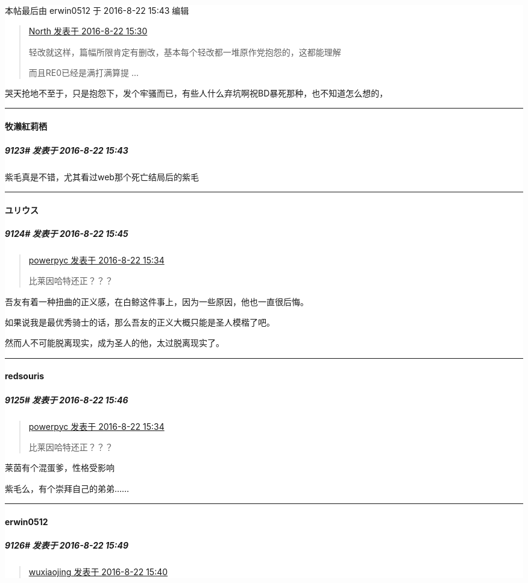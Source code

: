 
 本帖最后由 erwin0512 于 2016-8-22 15:43 编辑 
<blockquote><a href="httphttps://bbs.saraba1st.com/2b/forum.php?mod=redirect&amp;goto=findpost&amp;pid=33358462&amp;ptid=1136113" target="_blank">North 发表于 2016-8-22 15:30</a>

轻改就这样，篇幅所限肯定有删改，基本每个轻改都一堆原作党抱怨的，这都能理解

而且RE0已经是满打满算提 ...</blockquote>
哭天抢地不至于，只是抱怨下，发个牢骚而已，有些人什么弃坑啊祝BD暴死那种，也不知道怎么想的，


-----

####  牧濑紅莉栖  
##### 9123#       发表于 2016-8-22 15:43


紫毛真是不错，尤其看过web那个死亡结局后的紫毛


-----

####  ユリウス  
##### 9124#       发表于 2016-8-22 15:45


<blockquote><a href="httphttps://bbs.saraba1st.com/2b/forum.php?mod=redirect&amp;goto=findpost&amp;pid=33358499&amp;ptid=1136113" target="_blank">powerpyc 发表于 2016-8-22 15:34</a>

比莱因哈特还正？？？</blockquote>
吾友有着一种扭曲的正义感，在白鲸这件事上，因为一些原因，他也一直很后悔。


如果说我是最优秀骑士的话，那么吾友的正义大概只能是圣人模楷了吧。


然而人不可能脱离现实，成为圣人的他，太过脱离现实了。


-----

####  redsouris  
##### 9125#       发表于 2016-8-22 15:46


<blockquote><a href="httphttps://bbs.saraba1st.com/2b/forum.php?mod=redirect&amp;goto=findpost&amp;pid=33358499&amp;ptid=1136113" target="_blank">powerpyc 发表于 2016-8-22 15:34</a>

比莱因哈特还正？？？</blockquote>
莱茵有个混蛋爹，性格受影响

紫毛么，有个崇拜自己的弟弟……


-----

####  erwin0512  
##### 9126#       发表于 2016-8-22 15:49


<blockquote><a href="httphttps://bbs.saraba1st.com/2b/forum.php?mod=redirect&amp;goto=findpost&amp;pid=33358574&amp;ptid=1136113" target="_blank">wuxiaojing 发表于 2016-8-22 15:40</a>
